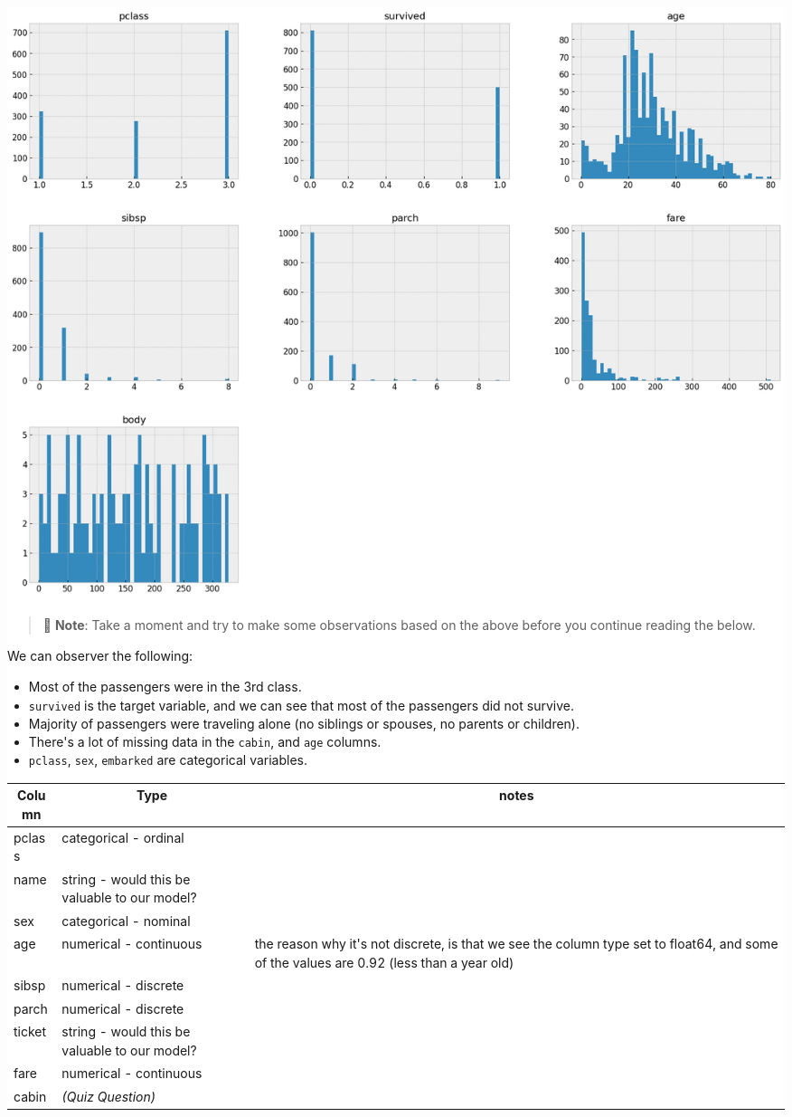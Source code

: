 ![png](_index_files/output_11_0.png)

</CodeOutputBlock>

> 🦉 **Note**: Take a moment and try to make some observations based on the above before you continue reading the below.

We can observer the following:

- Most of the passengers were in the 3rd class.
- `survived` is the target variable, and we can see that most of the passengers did not survive.
- Majority of passengers were traveling alone (no siblings or spouses, no parents or children).
- There's a lot of missing data in the `cabin`, and `age` columns.
- `pclass`, `sex`, `embarked` are categorical variables.

| Column     | Type                                          | notes                                                                                                                                   |
| ---------- | --------------------------------------------- | --------------------------------------------------------------------------------------------------------------------------------------- |
| pclass     | categorical - ordinal                         |                                                                                                                                         |
| name       | string - would this be valuable to our model? |                                                                                                                                         |
| sex        | categorical - nominal                         |                                                                                                                                         |
| age        | numerical - continuous                        | the reason why it's not discrete, is that we see the column type set to float64, and some of the values are 0.92 (less than a year old) |
| sibsp      | numerical - discrete                          |                                                                                                                                         |
| parch      | numerical - discrete                          |                                                                                                                                         |
| ticket     | string - would this be valuable to our model? |                                                                                                                                         |
| fare       | numerical - continuous                        |                                                                                                                                         |
| cabin      | _(Quiz Question)_                             |                                                                                                                                         |